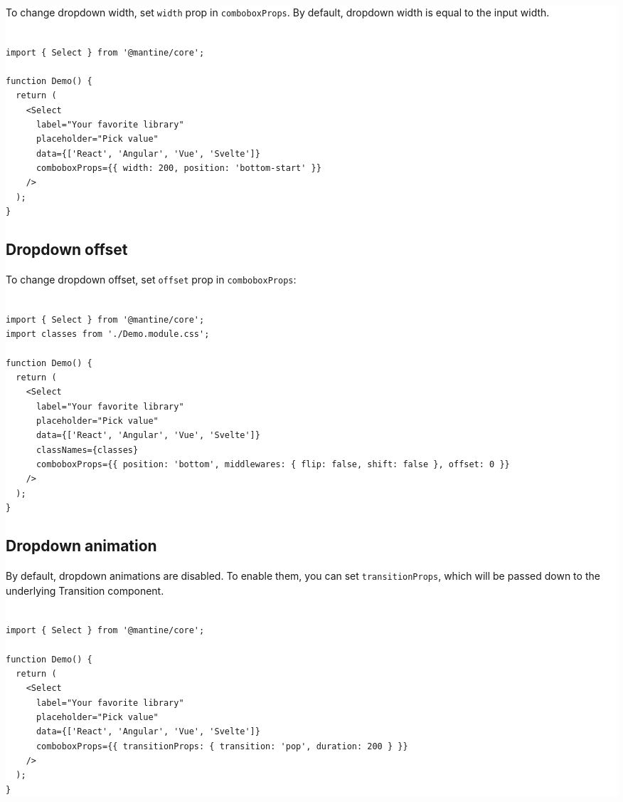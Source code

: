 To change dropdown width, set `width` prop in `comboboxProps`. By default, dropdown width is equal to the input width.

```

import { Select } from '@mantine/core';

function Demo() {
  return (
    <Select
      label="Your favorite library"
      placeholder="Pick value"
      data={['React', 'Angular', 'Vue', 'Svelte']}
      comboboxProps={{ width: 200, position: 'bottom-start' }}
    />
  );
}
```

## Dropdown offset

To change dropdown offset, set `offset` prop in `comboboxProps`:

```

import { Select } from '@mantine/core';
import classes from './Demo.module.css';

function Demo() {
  return (
    <Select
      label="Your favorite library"
      placeholder="Pick value"
      data={['React', 'Angular', 'Vue', 'Svelte']}
      classNames={classes}
      comboboxProps={{ position: 'bottom', middlewares: { flip: false, shift: false }, offset: 0 }}
    />
  );
}
```

## Dropdown animation

By default, dropdown animations are disabled. To enable them, you can set `transitionProps`, which will be passed down to the underlying Transition component.

```

import { Select } from '@mantine/core';

function Demo() {
  return (
    <Select
      label="Your favorite library"
      placeholder="Pick value"
      data={['React', 'Angular', 'Vue', 'Svelte']}
      comboboxProps={{ transitionProps: { transition: 'pop', duration: 200 } }}
    />
  );
}
```
